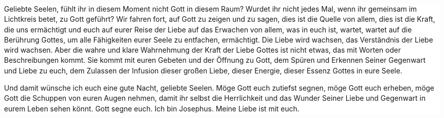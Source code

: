 Geliebte Seelen, fühlt ihr in diesem Moment nicht Gott in diesem Raum? Wurdet ihr nicht jedes Mal, wenn ihr gemeinsam im Lichtkreis betet, zu Gott geführt? Wir fahren fort, auf Gott zu zeigen und zu sagen, dies ist die Quelle von allem, dies ist die Kraft, die uns ermächtigt und euch auf eurer Reise der Liebe auf das Erwachen von allem, was in euch ist, wartet, wartet auf die Berührung Gottes, um alle Fähigkeiten eurer Seele zu entfachen, ermächtigt. Die Liebe wird wachsen, das Verständnis der Liebe wird wachsen. Aber die wahre und klare Wahrnehmung der Kraft der Liebe Gottes ist nicht etwas, das mit Worten oder Beschreibungen kommt. Sie kommt mit euren Gebeten und der Öffnung zu Gott, dem Spüren und Erkennen Seiner Gegenwart und Liebe zu euch, dem Zulassen der Infusion dieser großen Liebe, dieser Energie, dieser Essenz Gottes in eure Seele.

Und damit wünsche ich euch eine gute Nacht, geliebte Seelen. Möge Gott euch zutiefst segnen, möge Gott euch erheben, möge Gott die Schuppen von euren Augen nehmen, damit ihr selbst die Herrlichkeit und das Wunder Seiner Liebe und Gegenwart in eurem Leben sehen könnt. Gott segne euch. Ich bin Josephus. Meine Liebe ist mit euch.
